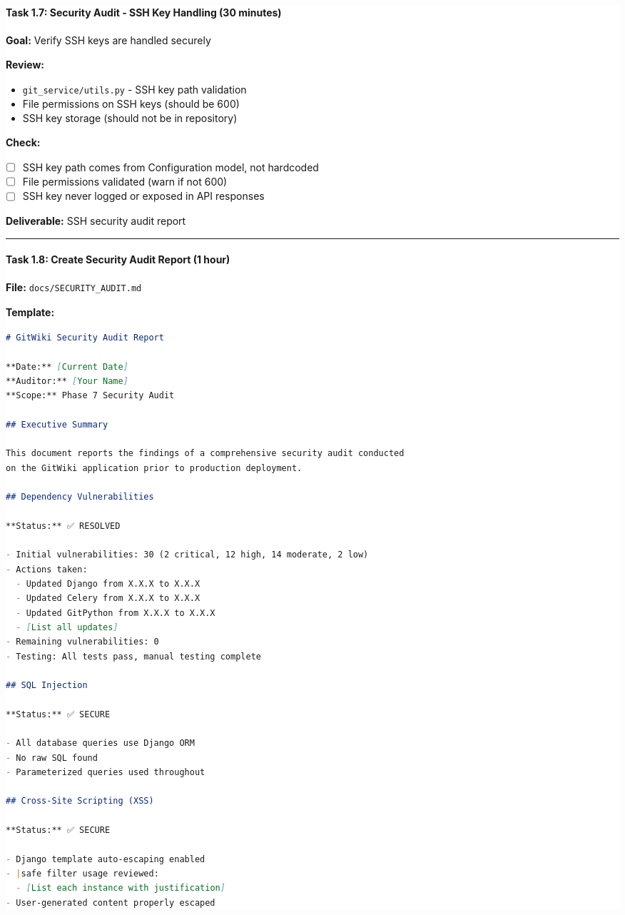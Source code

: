 
#### Task 1.7: Security Audit - SSH Key Handling (30 minutes)

**Goal:** Verify SSH keys are handled securely

**Review:**
- `git_service/utils.py` - SSH key path validation
- File permissions on SSH keys (should be 600)
- SSH key storage (should not be in repository)

**Check:**
- [ ] SSH key path comes from Configuration model, not hardcoded
- [ ] File permissions validated (warn if not 600)
- [ ] SSH key never logged or exposed in API responses

**Deliverable:** SSH security audit report

---

#### Task 1.8: Create Security Audit Report (1 hour)

**File:** `docs/SECURITY_AUDIT.md`

**Template:**

```markdown
# GitWiki Security Audit Report

**Date:** [Current Date]
**Auditor:** [Your Name]
**Scope:** Phase 7 Security Audit

## Executive Summary

This document reports the findings of a comprehensive security audit conducted
on the GitWiki application prior to production deployment.

## Dependency Vulnerabilities

**Status:** ✅ RESOLVED

- Initial vulnerabilities: 30 (2 critical, 12 high, 14 moderate, 2 low)
- Actions taken:
  - Updated Django from X.X.X to X.X.X
  - Updated Celery from X.X.X to X.X.X
  - Updated GitPython from X.X.X to X.X.X
  - [List all updates]
- Remaining vulnerabilities: 0
- Testing: All tests pass, manual testing complete

## SQL Injection

**Status:** ✅ SECURE

- All database queries use Django ORM
- No raw SQL found
- Parameterized queries used throughout

## Cross-Site Scripting (XSS)

**Status:** ✅ SECURE

- Django template auto-escaping enabled
- |safe filter usage reviewed:
  - [List each instance with justification]
- User-generated content properly escaped
```